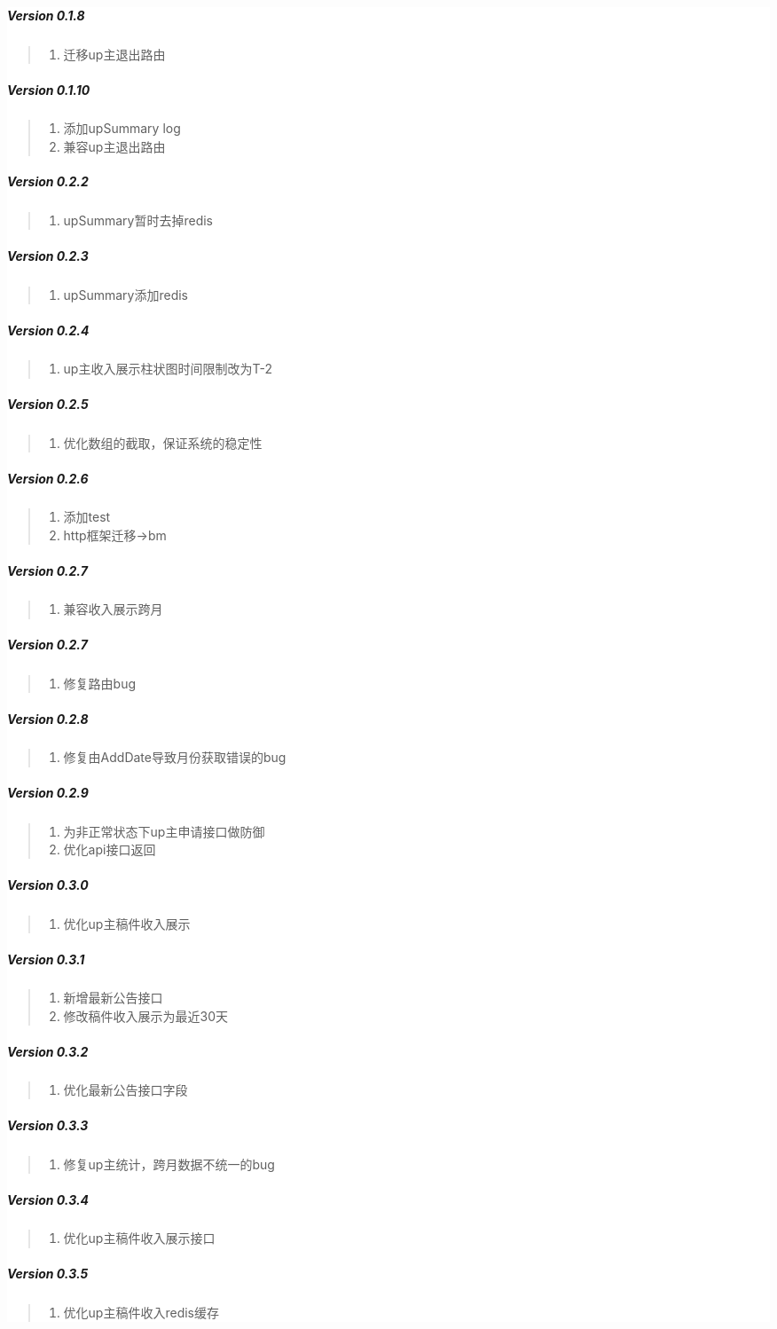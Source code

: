 ##### Version 0.1.8
> 1. 迁移up主退出路由

##### Version 0.1.10
> 1. 添加upSummary log
> 2. 兼容up主退出路由

##### Version 0.2.2
> 1. upSummary暂时去掉redis

##### Version 0.2.3
> 1. upSummary添加redis

##### Version 0.2.4
> 1. up主收入展示柱状图时间限制改为T-2

##### Version 0.2.5
> 1. 优化数组的截取，保证系统的稳定性

##### Version 0.2.6
> 1. 添加test
> 2. http框架迁移->bm

##### Version 0.2.7
> 1. 兼容收入展示跨月

##### Version 0.2.7
> 1. 修复路由bug

##### Version 0.2.8
> 1. 修复由AddDate导致月份获取错误的bug

##### Version 0.2.9
> 1. 为非正常状态下up主申请接口做防御
> 2. 优化api接口返回

##### Version 0.3.0
> 1. 优化up主稿件收入展示

##### Version 0.3.1
> 1. 新增最新公告接口
> 2. 修改稿件收入展示为最近30天

##### Version 0.3.2
> 1. 优化最新公告接口字段

##### Version 0.3.3
> 1. 修复up主统计，跨月数据不统一的bug

##### Version 0.3.4
> 1. 优化up主稿件收入展示接口

##### Version 0.3.5
> 1. 优化up主稿件收入redis缓存
